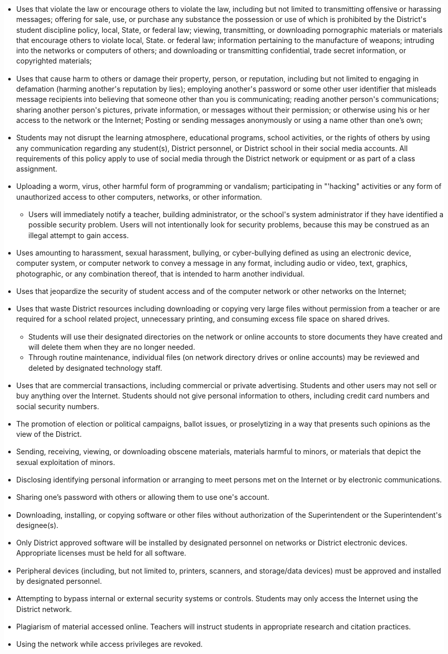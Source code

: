 - Uses that violate the law or encourage others to violate the law, including but not limited to transmitting offensive or harassing messages; offering for sale, use, or purchase any substance the possession or use of which is prohibited by the District's student discipline policy, local, State, or federal law; viewing, transmitting, or downloading pornographic materials or materials that encourage others to violate local, State. or federal law; information pertaining to the manufacture of weapons; intruding into the networks or computers of others; and downloading or transmitting confidential, trade secret information, or copyrighted materials;

- Uses that cause harm to others or damage their property, person, or reputation, including but not limited to engaging in defamation (harming another's reputation by lies); employing another's password or some other user identifier that misleads message recipients into believing that someone other than you is communicating; reading another person's communications; sharing another person's pictures, private information, or messages without their permission; or otherwise using his or her access to the network or the Internet; Posting or sending messages anonymously or using a name other than one’s own;

- Students may not disrupt the learning atmosphere, educational programs, school activities, or the rights of others by using any communication regarding any student(s), District personnel, or District school in their social media accounts. All requirements of this policy apply to use of social media through the District network or equipment or as part of a class assignment.

- Uploading a worm, virus, other harmful form of programming or vandalism; participating in "'hacking" activities or any form of unauthorized access to other computers, networks, or other information.
    - Users will immediately notify a teacher, building administrator, or the school's system administrator if they have identified a possible security problem. Users will not intentionally look for security problems, because this may be construed as an illegal attempt to gain access.
- Uses amounting to harassment, sexual harassment, bullying, or cyber-bullying defined as using an electronic device, computer system, or computer network to convey a message in any format, including audio or video, text, graphics, photographic, or any combination thereof, that is intended to harm another individual.

- Uses that jeopardize the security of student access and of the computer network or other networks on the
Internet;

- Uses that waste District resources including downloading or copying very large files without permission from a
teacher or are required for a school related project, unnecessary printing, and consuming excess file space on
shared drives.
    - Students will use their designated directories on the network or online accounts to store documents they have created and will delete them when they are no longer needed.
    - Through routine maintenance, individual files (on network directory drives or online accounts) may be reviewed and deleted by designated technology staff.
- Uses that are commercial transactions, including commercial or private advertising. Students and other users may not sell or buy anything over the Internet. Students should not give personal information to others, including credit card numbers and social security numbers.
- The promotion of election or political campaigns, ballot issues, or proselytizing in a way that presents such opinions as the view of the District.
- Sending, receiving, viewing, or downloading obscene materials, materials harmful to minors, or materials that depict the sexual exploitation of minors.
- Disclosing identifying personal information or arranging to meet persons met on the Internet or by electronic communications.
- Sharing one’s password with others or allowing them to use one's account.
- Downloading, installing, or copying software or other files without authorization of the Superintendent or the Superintendent's designee(s).
- Only District approved software will be installed by designated personnel on networks or District electronic devices. Appropriate licenses must be held for all software.
- Peripheral devices (including, but not limited to, printers, scanners, and storage/data devices) must be approved and installed by designated personnel.
- Attempting to bypass internal or external security systems or controls. Students may only access the Internet using the District network.
- Plagiarism of material accessed online. Teachers will instruct students in appropriate research and citation practices.
- Using the network while access privileges are revoked.